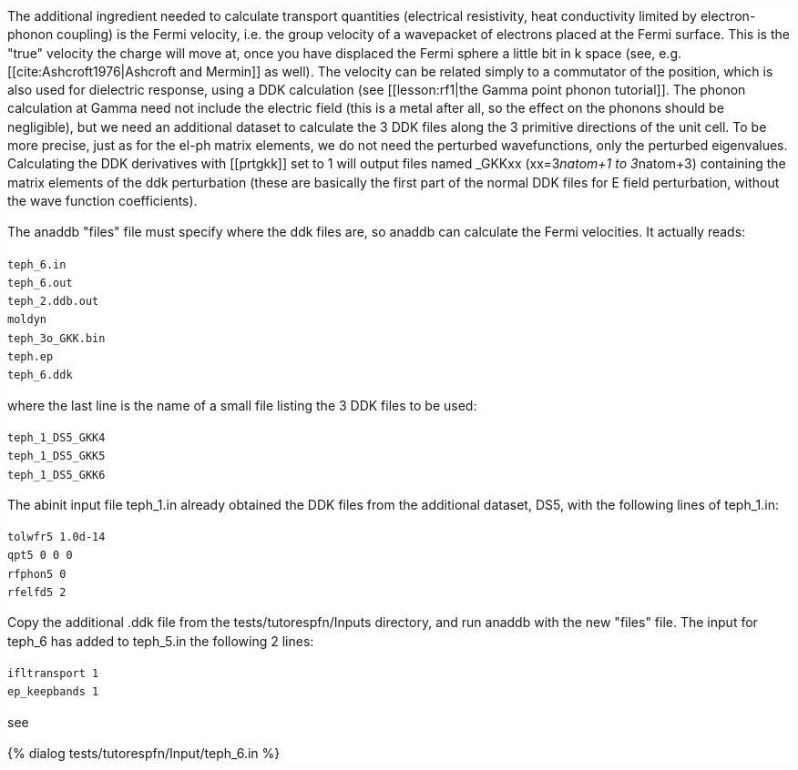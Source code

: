 The additional ingredient needed to calculate transport quantities (electrical
resistivity, heat conductivity limited by electron-phonon coupling) is the
Fermi velocity, i.e. the group velocity of a wavepacket of electrons placed at
the Fermi surface. This is the "true" velocity the charge will move at, once
you have displaced the Fermi sphere a little bit in k space (see, e.g.
[[cite:Ashcroft1976|Ashcroft and Mermin]] as well). The velocity can be related simply to a
commutator of the position, which is also used for dielectric response, using
a DDK calculation (see [[lesson:rf1|the Gamma point phonon tutorial]].
The phonon calculation at Gamma need not include the electric field (this is a metal after all, so the effect on the
phonons should be negligible), but we need an additional dataset to calculate
the 3 DDK files along the 3 primitive directions of the unit cell. To be more
precise, just as for the el-ph matrix elements, we do not need the perturbed
wavefunctions, only the perturbed eigenvalues. Calculating the DDK derivatives
with [[prtgkk]] set to 1 will output files named _GKKxx (xx=3*natom+1 to
3*natom+3) containing the matrix elements of the ddk perturbation (these are
basically the first part of the normal DDK files for E field perturbation,
without the wave function coefficients).

The anaddb "files" file must specify where the ddk files are, so anaddb can
calculate the Fermi velocities. It actually reads:
    
    teph_6.in
    teph_6.out
    teph_2.ddb.out
    moldyn
    teph_3o_GKK.bin
    teph.ep
    teph_6.ddk
    

where the last line is the name of a small file listing the 3 DDK files to be used:
    
    teph_1_DS5_GKK4
    teph_1_DS5_GKK5
    teph_1_DS5_GKK6

The abinit input file teph_1.in already obtained the DDK files from the
additional dataset, DS5, with the following lines of teph_1.in:
    
    tolwfr5 1.0d-14
    qpt5 0 0 0
    rfphon5 0
    rfelfd5 2
    

Copy the additional .ddk file from the tests/tutorespfn/Inputs directory, and
run anaddb with the new "files" file. The input for teph_6 has added to teph_5.in the following 2 lines:
    
    ifltransport 1
    ep_keepbands 1

see

{% dialog tests/tutorespfn/Input/teph_6.in %}
